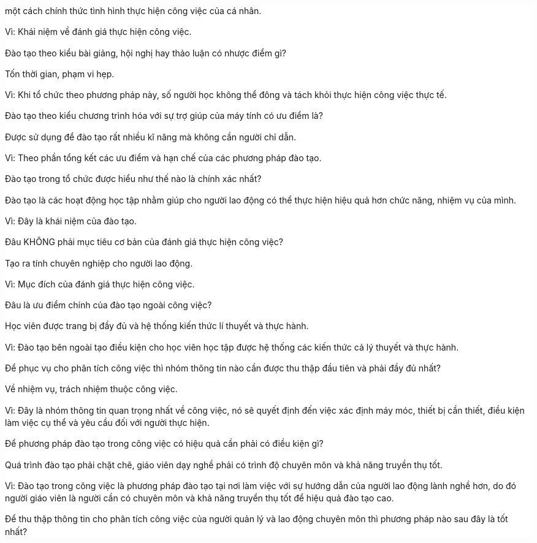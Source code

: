 một cách chính thức tình hình thực hiện công việc của cá nhân.

Vì: Khái niệm về đánh giá thực hiện công việc.

Đào tạo theo kiểu bài giảng, hội nghị hay thảo luận có nhược điểm gì?

Tốn thời gian, phạm vi hẹp.

Vì: Khi tổ chức theo phương pháp này, số người học không thể đông và
tách khỏi thực hiện công việc thực tế.

Đào tạo theo kiểu chương trình hóa với sự trợ giúp của máy tính có ưu
điểm là?

Được sử dụng để đào tạo rất nhiều kĩ năng mà không cần người chỉ dẫn.

Vì: Theo phần tổng kết các ưu điểm và hạn chế của các phương pháp đào
tạo.

Đào tạo trong tổ chức được hiểu như thế nào là chính xác nhất?

Đào tạo là các hoạt động học tập nhằm giúp cho người lao động có thể
thực hiện hiệu quả hơn chức năng, nhiệm vụ của mình.

Vì: Đây là khái niệm của đào tạo.

Đâu KHÔNG phải mục tiêu cơ bản của đánh giá thực hiện công việc?

Tạo ra tính chuyên nghiệp cho người lao động.

Vì: Mục đích của đánh giá thực hiện công việc.

Đâu là ưu điểm chính của đào tạo ngoài công việc?

Học viên được trang bị đầy đủ và hệ thống kiến thức lí thuyết và thực
hành.

Vì: Đào tạo bên ngoài tạo điều kiện cho học viên học tập được hệ thống
các kiến thức cả lý thuyết và thực hành.

Để phục vụ cho phân tích công việc thì nhóm thông tin nào cần được thu
thập đầu tiên và phải đầy đủ nhất?

Về nhiệm vụ, trách nhiệm thuộc công việc.

Vì: Đây là nhóm thông tin quan trọng nhất về công việc, nó sẽ quyết định
đến việc xác định máy móc, thiết bị cần thiết, điều kiện làm việc cụ thể
và yêu cầu đối với người thực hiện.

Để phương pháp đào tạo trong công việc có hiệu quả cần phải có điều kiện
gì?

Quá trình đào tạo phải chặt chẽ, giáo viên dạy nghề phải có trình độ
chuyên môn và khả năng truyền thụ tốt.

Vì: Đào tạo trong công việc là phương pháp đào tạo tại nơi làm việc với
sự hướng dẫn của người lao động lành nghề hơn, do đó người giáo viên là
người cần có chuyên môn và khả năng truyển thụ tốt để hiệu quả đào tạo
cao.

Để thu thập thông tin cho phân tích công việc của người quản lý và lao
động chuyên môn thì phương pháp nào sau đây là tốt nhất?
